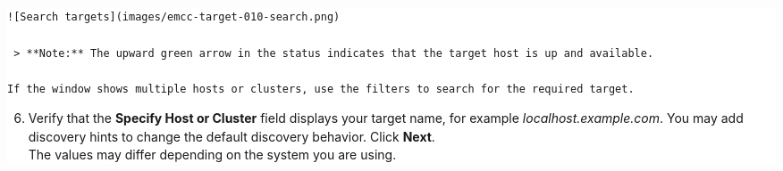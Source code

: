     ![Search targets](images/emcc-target-010-search.png)

     > **Note:** The upward green arrow in the status indicates that the target host is up and available.  

    If the window shows multiple hosts or clusters, use the filters to search for the required target. 

6.  Verify that the **Specify Host or Cluster** field displays your target name, for example *localhost.example.com*. You may add discovery hints to change the default discovery behavior. Click **Next**.   
    The values may differ depending on the system you are using.  
